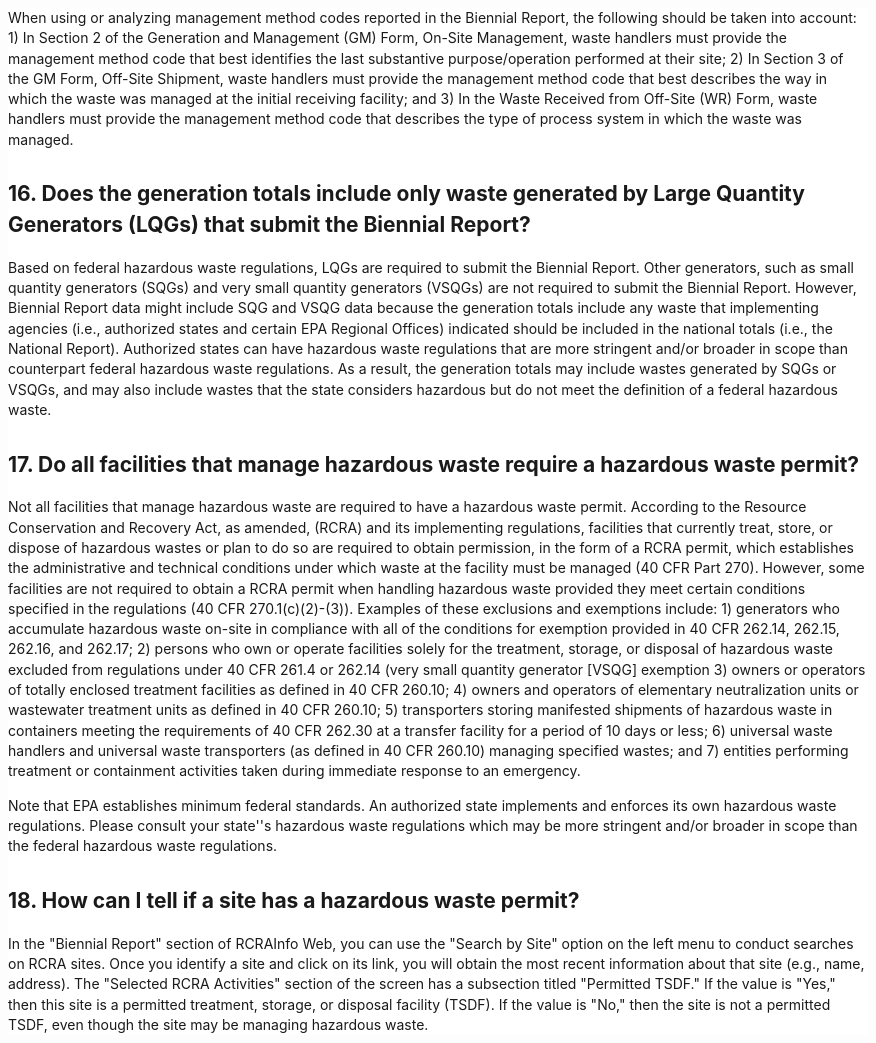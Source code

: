 When using or analyzing management method codes reported in the Biennial Report, the following should be taken into account: 1) In Section 2 of the Generation and Management (GM) Form, On-Site Management, waste handlers must provide the management method code that best identifies the last substantive purpose/operation performed at their site; 2) In Section 3 of the GM Form, Off-Site Shipment, waste handlers must provide the management method code that best describes the way in which the waste was managed at the initial receiving facility; and 3) In the Waste Received from Off-Site (WR) Form, waste handlers must provide the management method code that describes the type of process system in which the waste was managed.

## 16. Does the generation totals include only waste generated by Large Quantity Generators (LQGs) that submit the Biennial Report?
Based on federal hazardous waste regulations, LQGs are required to submit the Biennial Report. Other generators, such as small quantity generators (SQGs) and very small quantity generators (VSQGs) are not required to submit the Biennial Report. However, Biennial Report data might include SQG and VSQG data because the generation totals include any waste that implementing agencies (i.e., authorized states and certain EPA Regional Offices) indicated should be included in the national totals (i.e., the National Report). Authorized states can have hazardous waste regulations that are more stringent and/or broader in scope than counterpart federal hazardous waste regulations. As a result, the generation totals may include wastes generated by SQGs or VSQGs, and may also include wastes that the state considers hazardous but do not meet the definition of a federal hazardous waste.

## 17. Do all facilities that manage hazardous waste require a hazardous waste permit?
Not all facilities that manage hazardous waste are required to have a hazardous waste permit. According to the Resource Conservation and Recovery Act, as amended, (RCRA) and its implementing regulations, facilities that currently treat, store, or dispose of hazardous wastes or plan to do so are required to obtain permission, in the form of a RCRA permit, which establishes the administrative and technical conditions under which waste at the facility must be managed (40 CFR Part 270). However, some facilities are not required to obtain a RCRA permit when handling hazardous waste provided they meet certain conditions specified in the regulations (40 CFR 270.1(c)(2)-(3)). Examples of these exclusions and exemptions include: 1) generators who accumulate hazardous waste on-site in compliance with all of the conditions for exemption provided in 40 CFR 262.14, 262.15, 262.16, and 262.17; 2) persons who own or operate facilities solely for the treatment, storage, or disposal of hazardous waste excluded from regulations under 40 CFR 261.4 or 262.14 (very small quantity generator [VSQG] exemption 3) owners or operators of totally enclosed treatment facilities as defined in 40 CFR 260.10; 4) owners and operators of elementary neutralization units or wastewater treatment units as defined in 40 CFR 260.10; 5) transporters storing manifested shipments of hazardous waste in containers meeting the requirements of 40 CFR 262.30 at a transfer facility for a period of 10 days or less; 6) universal waste handlers and universal waste transporters (as defined in 40 CFR 260.10) managing specified wastes; and 7) entities performing treatment or containment activities taken during immediate response to an emergency.

Note that EPA establishes minimum federal standards. An authorized state implements and enforces its own hazardous waste regulations. Please consult your state''s hazardous waste regulations which may be more stringent and/or broader in scope than the federal hazardous waste regulations.

## 18. How can I tell if a site has a hazardous waste permit?
In the "Biennial Report" section of RCRAInfo Web, you can use the "Search by Site" option on the left menu to conduct searches on RCRA sites. Once you identify a site and click on its link, you will obtain the most recent information about that site (e.g., name, address). The "Selected RCRA Activities" section of the screen has a subsection titled "Permitted TSDF." If the value is "Yes," then this site is a permitted treatment, storage, or disposal facility (TSDF). If the value is "No," then the site is not a permitted TSDF, even though the site may be managing hazardous waste.

